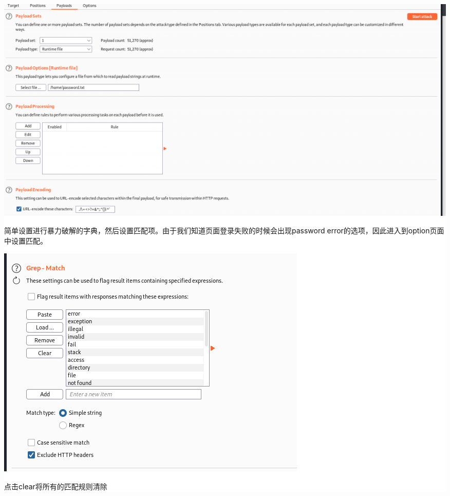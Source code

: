 ![img](/images/XCTF-WEB-novice_writeup/image-41-1024x490.png)

简单设置进行暴力破解的字典，然后设置匹配项。由于我们知道页面登录失败的时候会出现password error的选项，因此进入到option页面中设置匹配。

![img](/images/XCTF-WEB-novice_writeup/image-42.png)

点击clear将所有的匹配规则清除

